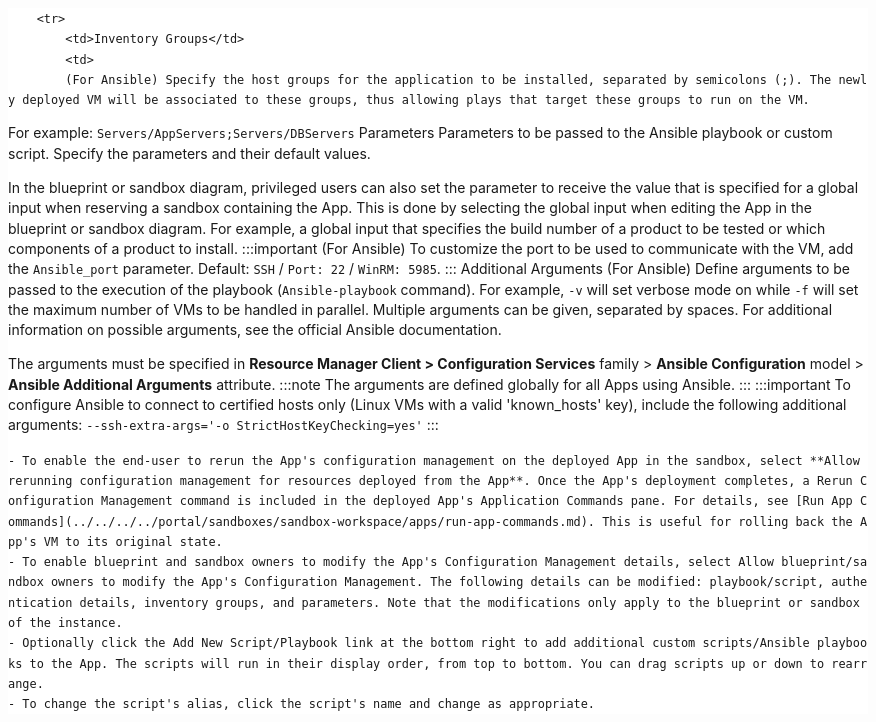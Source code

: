        <tr>
            <td>Inventory Groups</td>
            <td>
            (For Ansible) Specify the host groups for the application to be installed, separated by semicolons (;). The newly deployed VM will be associated to these groups, thus allowing plays that target these groups to run on the VM.

For example: `Servers/AppServers;Servers/DBServers`
            </td>
        </tr>
        <tr>
            <td>Parameters</td>
            <td>
            Parameters to be passed to the Ansible playbook or custom script. Specify the parameters and their default values.

In the blueprint or sandbox diagram, privileged users can also set the parameter to receive the value that is specified for a global input when reserving a sandbox containing the App. This is done by selecting the global input when editing the App in the blueprint or sandbox diagram. For example, a global input that specifies the build number of a product to be tested or which components of a product to install.
:::important
(For Ansible) To customize the port to be used to communicate with the VM, add the `Ansible_port` parameter. Default: `SSH` / `Port: 22` / `WinRM: 5985`.
:::
            </td>
        </tr>
        <tr>
            <td>Additional Arguments</td>
            <td>
            (For Ansible) Define arguments to be passed to the execution of the playbook (`Ansible-playbook` command). For example, `-v` will set verbose mode on while `-f` will set the maximum number of VMs to be handled in parallel. Multiple arguments can be given, separated by spaces. For additional information on possible arguments, see the official Ansible documentation.

The arguments must be specified in **Resource Manager Client \> Configuration Services** family \> **Ansible Configuration** model \> **Ansible Additional Arguments** attribute.
:::note
The arguments are defined globally for all Apps using Ansible.
:::
:::important
To configure Ansible to connect to certified hosts only (Linux VMs with a valid 'known_hosts' key), include the following additional arguments: `--ssh-extra-args='-o StrictHostKeyChecking=yes'`
:::
            </td>
        </tr>
    </tbody>
</table>

    - To enable the end-user to rerun the App's configuration management on the deployed App in the sandbox, select **Allow rerunning configuration management for resources deployed from the App**. Once the App's deployment completes, a Rerun Configuration Management command is included in the deployed App's Application Commands pane. For details, see [Run App Commands](../../../../portal/sandboxes/sandbox-workspace/apps/run-app-commands.md). This is useful for rolling back the App's VM to its original state.
    - To enable blueprint and sandbox owners to modify the App's Configuration Management details, select Allow blueprint/sandbox owners to modify the App's Configuration Management. The following details can be modified: playbook/script, authentication details, inventory groups, and parameters. Note that the modifications only apply to the blueprint or sandbox of the instance.
    - Optionally click the Add New Script/Playbook link at the bottom right to add additional custom scripts/Ansible playbooks to the App. The scripts will run in their display order, from top to bottom. You can drag scripts up or down to rearrange.
    - To change the script's alias, click the script's name and change as appropriate.
